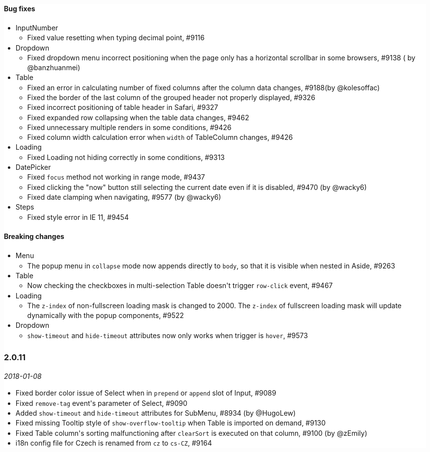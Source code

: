 #### Bug fixes

- InputNumber
    - Fixed value resetting when typing decimal point, #9116
- Dropdown
    - Fixed dropdown menu incorrect positioning when the page only has a horizontal scrollbar in some browsers, #9138 (
      by @banzhuanmei)
- Table
    - Fixed an error in calculating number of fixed columns after the column data changes, #9188(by @kolesoffac)
    - Fixed the border of the last column of the grouped header not properly displayed, #9326
    - Fixed incorrect positioning of table header in Safari, #9327
    - Fixed expanded row collapsing when the table data changes, #9462
    - Fixed unnecessary multiple renders in some conditions, #9426
    - Fixed column width calculation error when `width` of TableColumn changes, #9426
- Loading
    - Fixed Loading not hiding correctly in some conditions, #9313
- DatePicker
    - Fixed `focus` method not working in range mode, #9437
    - Fixed clicking the "now" button still selecting the current date even if it is disabled, #9470 (by @wacky6)
    - Fixed date clamping when navigating, #9577 (by @wacky6)
- Steps
    - Fixed style error in IE 11, #9454

#### Breaking changes

- Menu
    - The popup menu in `collapse` mode now appends directly to `body`, so that it is visible when nested in Aside,
      #9263
- Table
    - Now checking the checkboxes in multi-selection Table doesn't trigger `row-click` event, #9467
- Loading
    - The `z-index` of non-fullscreen loading mask is changed to 2000. The `z-index` of fullscreen loading mask will
      update dynamically with the popup components, #9522
- Dropdown
    - `show-timeout` and `hide-timeout` attributes now only works when trigger is `hover`, #9573

### 2.0.11

*2018-01-08*

- Fixed border color issue of Select when in `prepend` or `append` slot of Input, #9089
- Fixed `remove-tag` event's parameter of Select, #9090
- Added `show-timeout` and `hide-timeout` attributes for SubMenu, #8934 (by @HugoLew)
- Fixed missing Tooltip style of `show-overflow-tooltip` when Table is imported on demand, #9130
- Fixed Table column's sorting malfunctioning after `clearSort` is executed on that column, #9100 (by @zEmily)
- i18n config file for Czech is renamed from `cz` to `cs-CZ`, #9164
